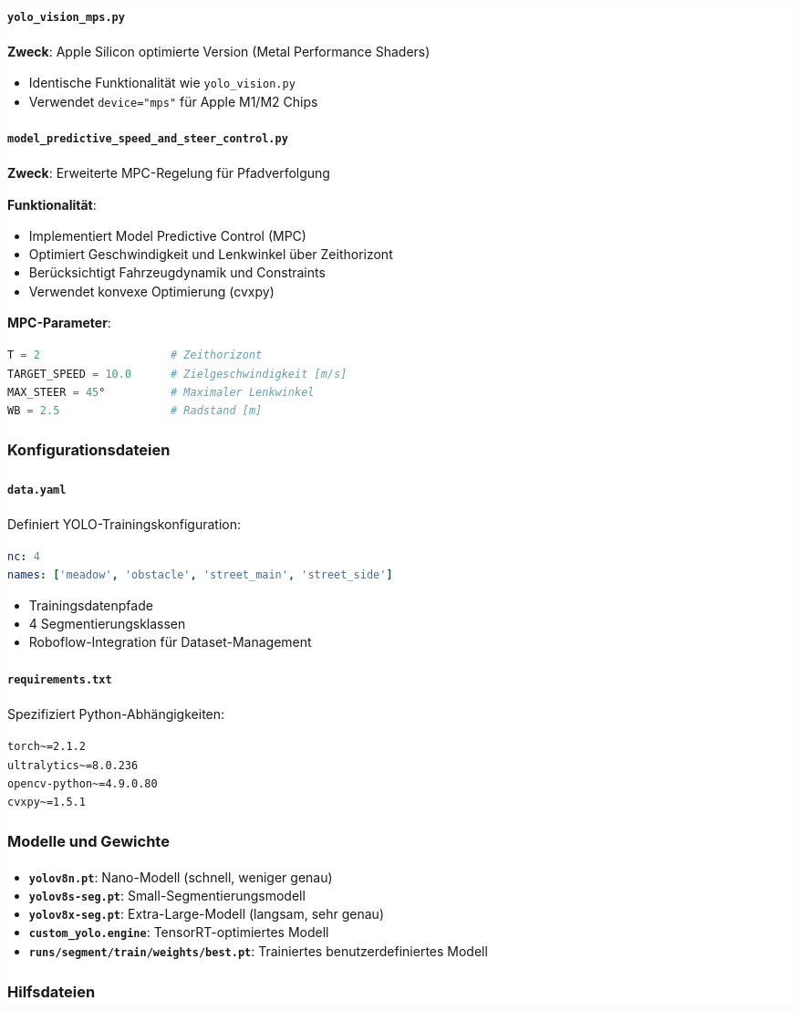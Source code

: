 #### `yolo_vision_mps.py`
**Zweck**: Apple Silicon optimierte Version (Metal Performance Shaders)
- Identische Funktionalität wie `yolo_vision.py`
- Verwendet `device="mps"` für Apple M1/M2 Chips

#### `model_predictive_speed_and_steer_control.py`
**Zweck**: Erweiterte MPC-Regelung für Pfadverfolgung

**Funktionalität**:
- Implementiert Model Predictive Control (MPC)
- Optimiert Geschwindigkeit und Lenkwinkel über Zeithorizont
- Berücksichtigt Fahrzeugdynamik und Constraints
- Verwendet konvexe Optimierung (cvxpy)

**MPC-Parameter**:
```python
T = 2                    # Zeithorizont
TARGET_SPEED = 10.0      # Zielgeschwindigkeit [m/s]  
MAX_STEER = 45°          # Maximaler Lenkwinkel
WB = 2.5                 # Radstand [m]
```

### Konfigurationsdateien

#### `data.yaml`
Definiert YOLO-Trainingskonfiguration:
```yaml
nc: 4
names: ['meadow', 'obstacle', 'street_main', 'street_side']
```
- Trainingsdatenpfade
- 4 Segmentierungsklassen
- Roboflow-Integration für Dataset-Management

#### `requirements.txt`
Spezifiziert Python-Abhängigkeiten:
```
torch~=2.1.2
ultralytics~=8.0.236
opencv-python~=4.9.0.80
cvxpy~=1.5.1
```

### Modelle und Gewichte

- **`yolov8n.pt`**: Nano-Modell (schnell, weniger genau)
- **`yolov8s-seg.pt`**: Small-Segmentierungsmodell  
- **`yolov8x-seg.pt`**: Extra-Large-Modell (langsam, sehr genau)
- **`custom_yolo.engine`**: TensorRT-optimiertes Modell
- **`runs/segment/train/weights/best.pt`**: Trainiertes benutzerdefiniertes Modell

### Hilfsdateien
